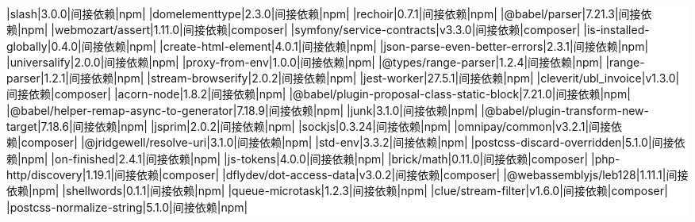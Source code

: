 |slash|3.0.0|间接依赖|npm|
|domelementtype|2.3.0|间接依赖|npm|
|rechoir|0.7.1|间接依赖|npm|
|@babel/parser|7.21.3|间接依赖|npm|
|webmozart/assert|1.11.0|间接依赖|composer|
|symfony/service-contracts|v3.3.0|间接依赖|composer|
|is-installed-globally|0.4.0|间接依赖|npm|
|create-html-element|4.0.1|间接依赖|npm|
|json-parse-even-better-errors|2.3.1|间接依赖|npm|
|universalify|2.0.0|间接依赖|npm|
|proxy-from-env|1.0.0|间接依赖|npm|
|@types/range-parser|1.2.4|间接依赖|npm|
|range-parser|1.2.1|间接依赖|npm|
|stream-browserify|2.0.2|间接依赖|npm|
|jest-worker|27.5.1|间接依赖|npm|
|cleverit/ubl_invoice|v1.3.0|间接依赖|composer|
|acorn-node|1.8.2|间接依赖|npm|
|@babel/plugin-proposal-class-static-block|7.21.0|间接依赖|npm|
|@babel/helper-remap-async-to-generator|7.18.9|间接依赖|npm|
|junk|3.1.0|间接依赖|npm|
|@babel/plugin-transform-new-target|7.18.6|间接依赖|npm|
|jsprim|2.0.2|间接依赖|npm|
|sockjs|0.3.24|间接依赖|npm|
|omnipay/common|v3.2.1|间接依赖|composer|
|@jridgewell/resolve-uri|3.1.0|间接依赖|npm|
|std-env|3.3.2|间接依赖|npm|
|postcss-discard-overridden|5.1.0|间接依赖|npm|
|on-finished|2.4.1|间接依赖|npm|
|js-tokens|4.0.0|间接依赖|npm|
|brick/math|0.11.0|间接依赖|composer|
|php-http/discovery|1.19.1|间接依赖|composer|
|dflydev/dot-access-data|v3.0.2|间接依赖|composer|
|@webassemblyjs/leb128|1.11.1|间接依赖|npm|
|shellwords|0.1.1|间接依赖|npm|
|queue-microtask|1.2.3|间接依赖|npm|
|clue/stream-filter|v1.6.0|间接依赖|composer|
|postcss-normalize-string|5.1.0|间接依赖|npm|